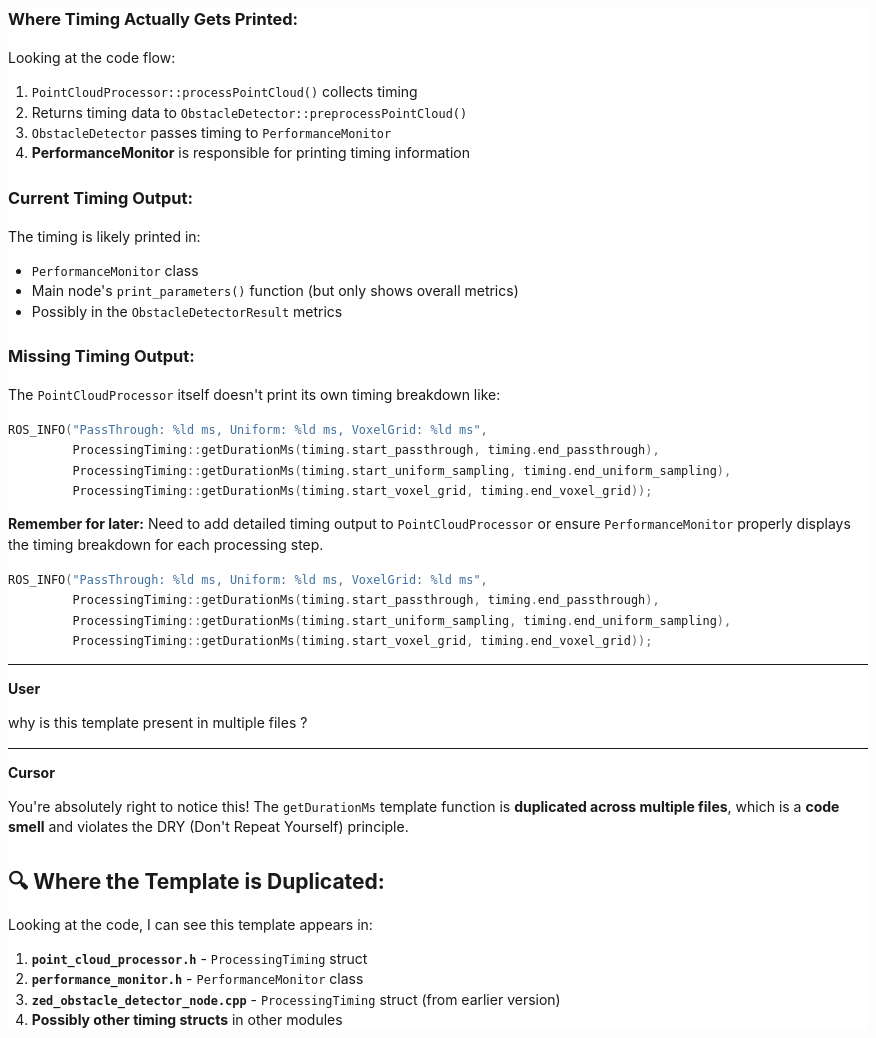 ### **Where Timing Actually Gets Printed:**
Looking at the code flow:
1. `PointCloudProcessor::processPointCloud()` collects timing
2. Returns timing data to `ObstacleDetector::preprocessPointCloud()`
3. `ObstacleDetector` passes timing to `PerformanceMonitor`
4. **PerformanceMonitor** is responsible for printing timing information

### **Current Timing Output:**
The timing is likely printed in:
- `PerformanceMonitor` class
- Main node's `print_parameters()` function (but only shows overall metrics)
- Possibly in the `ObstacleDetectorResult` metrics

### **Missing Timing Output:**
The `PointCloudProcessor` itself doesn't print its own timing breakdown like:
```cpp
ROS_INFO("PassThrough: %ld ms, Uniform: %ld ms, VoxelGrid: %ld ms",
         ProcessingTiming::getDurationMs(timing.start_passthrough, timing.end_passthrough),
         ProcessingTiming::getDurationMs(timing.start_uniform_sampling, timing.end_uniform_sampling),
         ProcessingTiming::getDurationMs(timing.start_voxel_grid, timing.end_voxel_grid));
```

**Remember for later:** Need to add detailed timing output to `PointCloudProcessor` or ensure `PerformanceMonitor` properly displays the timing breakdown for each processing step.

```cpp
ROS_INFO("PassThrough: %ld ms, Uniform: %ld ms, VoxelGrid: %ld ms",
         ProcessingTiming::getDurationMs(timing.start_passthrough, timing.end_passthrough),
         ProcessingTiming::getDurationMs(timing.start_uniform_sampling, timing.end_uniform_sampling),
         ProcessingTiming::getDurationMs(timing.start_voxel_grid, timing.end_voxel_grid));
```

---

**User**

why is this template present in multiple files ?

---

**Cursor**

You're absolutely right to notice this! The `getDurationMs` template function is **duplicated across multiple files**, which is a **code smell** and violates the DRY (Don't Repeat Yourself) principle.

## 🔍 **Where the Template is Duplicated:**

Looking at the code, I can see this template appears in:

1. **`point_cloud_processor.h`** - `ProcessingTiming` struct
2. **`performance_monitor.h`** - `PerformanceMonitor` class  
3. **`zed_obstacle_detector_node.cpp`** - `ProcessingTiming` struct (from earlier version)
4. **Possibly other timing structs** in other modules
